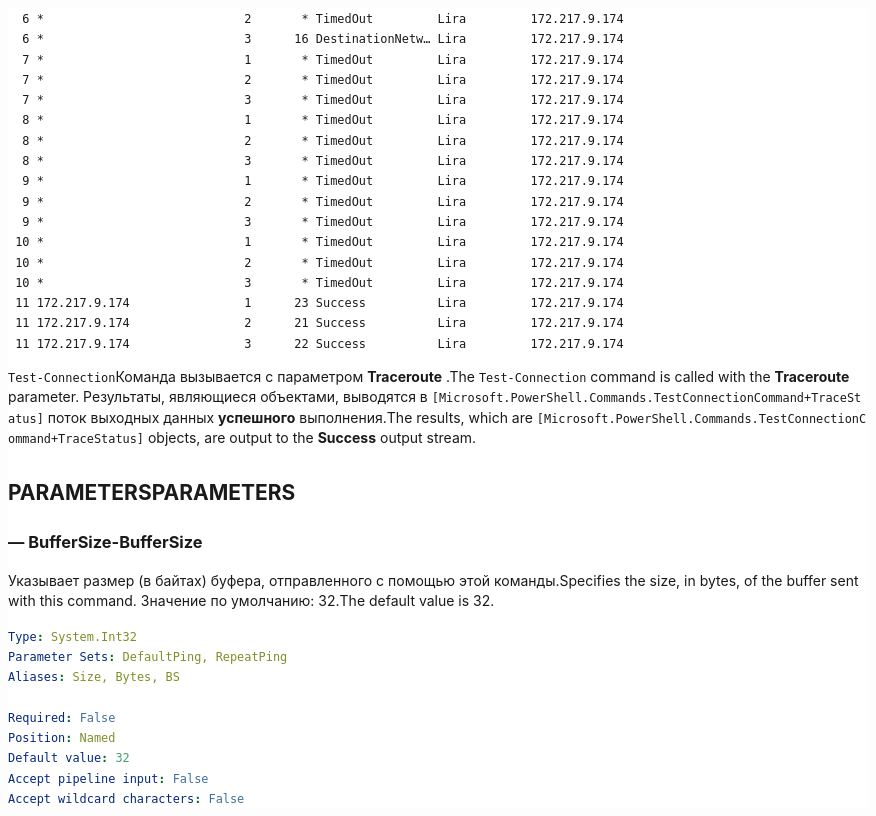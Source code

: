 ```Output
  6 *                            2       * TimedOut         Lira         172.217.9.174
  6 *                            3      16 DestinationNetw… Lira         172.217.9.174
  7 *                            1       * TimedOut         Lira         172.217.9.174
  7 *                            2       * TimedOut         Lira         172.217.9.174
  7 *                            3       * TimedOut         Lira         172.217.9.174
  8 *                            1       * TimedOut         Lira         172.217.9.174
  8 *                            2       * TimedOut         Lira         172.217.9.174
  8 *                            3       * TimedOut         Lira         172.217.9.174
  9 *                            1       * TimedOut         Lira         172.217.9.174
  9 *                            2       * TimedOut         Lira         172.217.9.174
  9 *                            3       * TimedOut         Lira         172.217.9.174
 10 *                            1       * TimedOut         Lira         172.217.9.174
 10 *                            2       * TimedOut         Lira         172.217.9.174
 10 *                            3       * TimedOut         Lira         172.217.9.174
 11 172.217.9.174                1      23 Success          Lira         172.217.9.174
 11 172.217.9.174                2      21 Success          Lira         172.217.9.174
 11 172.217.9.174                3      22 Success          Lira         172.217.9.174
```

<span data-ttu-id="e423b-147">`Test-Connection`Команда вызывается с параметром **Traceroute** .</span><span class="sxs-lookup"><span data-stu-id="e423b-147">The `Test-Connection` command is called with the **Traceroute** parameter.</span></span> <span data-ttu-id="e423b-148">Результаты, являющиеся объектами, выводятся в `[Microsoft.PowerShell.Commands.TestConnectionCommand+TraceStatus]` поток выходных данных **успешного** выполнения.</span><span class="sxs-lookup"><span data-stu-id="e423b-148">The results, which are `[Microsoft.PowerShell.Commands.TestConnectionCommand+TraceStatus]` objects, are output to the **Success** output stream.</span></span>

## <span data-ttu-id="e423b-149">PARAMETERS</span><span class="sxs-lookup"><span data-stu-id="e423b-149">PARAMETERS</span></span>

### <span data-ttu-id="e423b-150">— BufferSize</span><span class="sxs-lookup"><span data-stu-id="e423b-150">-BufferSize</span></span>

<span data-ttu-id="e423b-151">Указывает размер (в байтах) буфера, отправленного с помощью этой команды.</span><span class="sxs-lookup"><span data-stu-id="e423b-151">Specifies the size, in bytes, of the buffer sent with this command.</span></span> <span data-ttu-id="e423b-152">Значение по умолчанию: 32.</span><span class="sxs-lookup"><span data-stu-id="e423b-152">The default value is 32.</span></span>

```yaml
Type: System.Int32
Parameter Sets: DefaultPing, RepeatPing
Aliases: Size, Bytes, BS

Required: False
Position: Named
Default value: 32
Accept pipeline input: False
Accept wildcard characters: False
```
